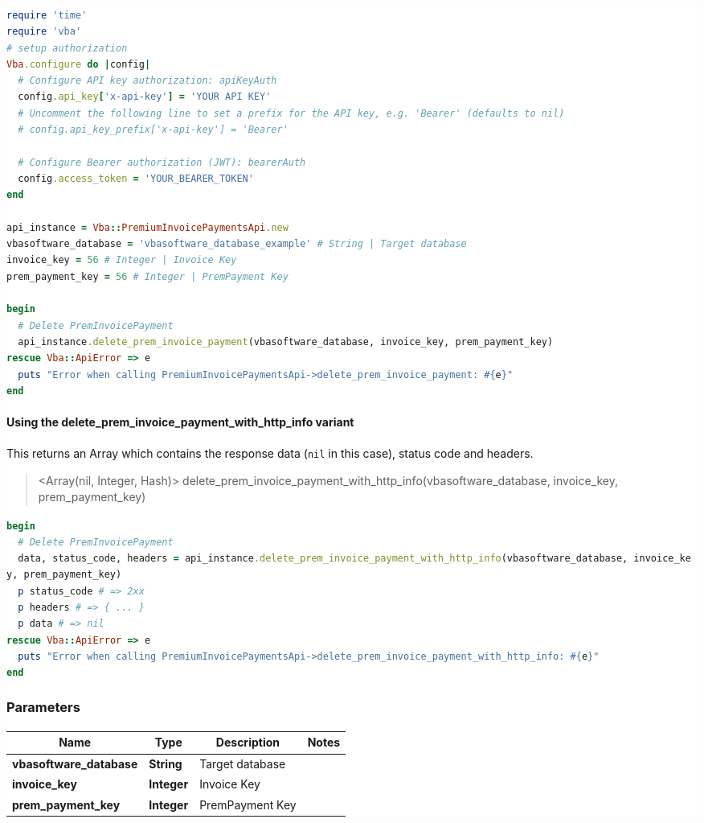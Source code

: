 ```ruby
require 'time'
require 'vba'
# setup authorization
Vba.configure do |config|
  # Configure API key authorization: apiKeyAuth
  config.api_key['x-api-key'] = 'YOUR API KEY'
  # Uncomment the following line to set a prefix for the API key, e.g. 'Bearer' (defaults to nil)
  # config.api_key_prefix['x-api-key'] = 'Bearer'

  # Configure Bearer authorization (JWT): bearerAuth
  config.access_token = 'YOUR_BEARER_TOKEN'
end

api_instance = Vba::PremiumInvoicePaymentsApi.new
vbasoftware_database = 'vbasoftware_database_example' # String | Target database
invoice_key = 56 # Integer | Invoice Key
prem_payment_key = 56 # Integer | PremPayment Key

begin
  # Delete PremInvoicePayment
  api_instance.delete_prem_invoice_payment(vbasoftware_database, invoice_key, prem_payment_key)
rescue Vba::ApiError => e
  puts "Error when calling PremiumInvoicePaymentsApi->delete_prem_invoice_payment: #{e}"
end
```

#### Using the delete_prem_invoice_payment_with_http_info variant

This returns an Array which contains the response data (`nil` in this case), status code and headers.

> <Array(nil, Integer, Hash)> delete_prem_invoice_payment_with_http_info(vbasoftware_database, invoice_key, prem_payment_key)

```ruby
begin
  # Delete PremInvoicePayment
  data, status_code, headers = api_instance.delete_prem_invoice_payment_with_http_info(vbasoftware_database, invoice_key, prem_payment_key)
  p status_code # => 2xx
  p headers # => { ... }
  p data # => nil
rescue Vba::ApiError => e
  puts "Error when calling PremiumInvoicePaymentsApi->delete_prem_invoice_payment_with_http_info: #{e}"
end
```

### Parameters

| Name | Type | Description | Notes |
| ---- | ---- | ----------- | ----- |
| **vbasoftware_database** | **String** | Target database |  |
| **invoice_key** | **Integer** | Invoice Key |  |
| **prem_payment_key** | **Integer** | PremPayment Key |  |
